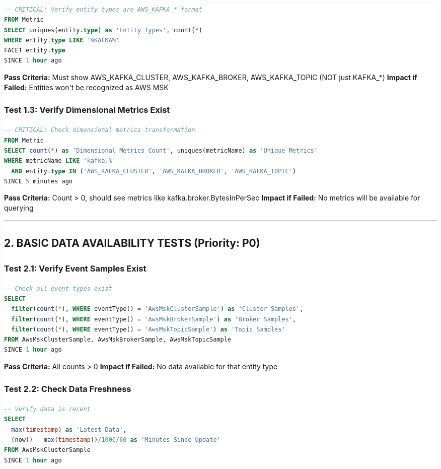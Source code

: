 ```sql
-- CRITICAL: Verify entity types are AWS_KAFKA_* format
FROM Metric
SELECT uniques(entity.type) as 'Entity Types', count(*)
WHERE entity.type LIKE '%KAFKA%'
FACET entity.type
SINCE 1 hour ago
```

**Pass Criteria:** Must show AWS_KAFKA_CLUSTER, AWS_KAFKA_BROKER, AWS_KAFKA_TOPIC (NOT just KAFKA_*)
**Impact if Failed:** Entities won't be recognized as AWS MSK

### Test 1.3: Verify Dimensional Metrics Exist

```sql
-- CRITICAL: Check dimensional metrics transformation
FROM Metric 
SELECT count(*) as 'Dimensional Metrics Count', uniques(metricName) as 'Unique Metrics'
WHERE metricName LIKE 'kafka.%' 
  AND entity.type IN ('AWS_KAFKA_CLUSTER', 'AWS_KAFKA_BROKER', 'AWS_KAFKA_TOPIC')
SINCE 5 minutes ago
```

**Pass Criteria:** Count > 0, should see metrics like kafka.broker.BytesInPerSec
**Impact if Failed:** No metrics will be available for querying

---

## 2. BASIC DATA AVAILABILITY TESTS (Priority: P0)

### Test 2.1: Verify Event Samples Exist

```sql
-- Check all event types exist
SELECT 
  filter(count(*), WHERE eventType() = 'AwsMskClusterSample') as 'Cluster Samples',
  filter(count(*), WHERE eventType() = 'AwsMskBrokerSample') as 'Broker Samples',
  filter(count(*), WHERE eventType() = 'AwsMskTopicSample') as 'Topic Samples'
FROM AwsMskClusterSample, AwsMskBrokerSample, AwsMskTopicSample
SINCE 1 hour ago
```

**Pass Criteria:** All counts > 0
**Impact if Failed:** No data available for that entity type

### Test 2.2: Check Data Freshness

```sql
-- Verify data is recent
SELECT 
  max(timestamp) as 'Latest Data',
  (now() - max(timestamp))/1000/60 as 'Minutes Since Update'
FROM AwsMskClusterSample
SINCE 1 hour ago
```

